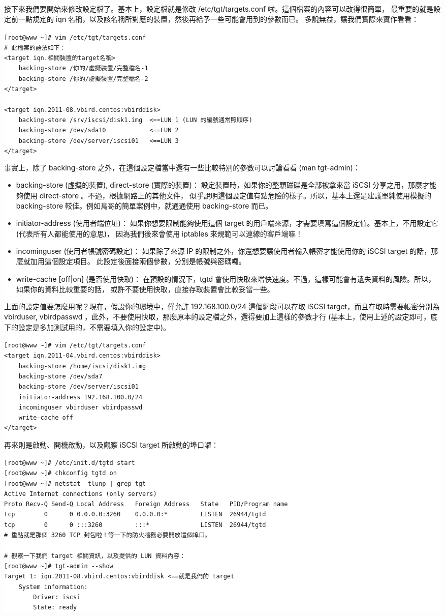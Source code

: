 接下來我們要開始來修改設定檔了。基本上，設定檔就是修改 /etc/tgt/targets.conf 啦。這個檔案的內容可以改得很簡單， 	最重要的就是設定前一點規定的 iqn 名稱，以及該名稱所對應的裝置，然後再給予一些可能會用到的參數而已。 	多說無益，讓我們實際來實作看看：

```
[root@www ~]# vim /etc/tgt/targets.conf
# 此檔案的語法如下：
<target iqn.相關裝置的target名稱>
    backing-store /你的/虛擬裝置/完整檔名-1
    backing-store /你的/虛擬裝置/完整檔名-2
</target>

<target iqn.2011-08.vbird.centos:vbirddisk>
    backing-store /srv/iscsi/disk1.img  <==LUN 1 (LUN 的編號通常照順序)
    backing-store /dev/sda10            <==LUN 2
    backing-store /dev/server/iscsi01   <==LUN 3
</target>
```

事實上，除了 backing-store 之外，在這個設定檔當中還有一些比較特別的參數可以討論看看 (man tgt-admin)：

- backing-store (虛擬的裝置), direct-store (實際的裝置)： 	設定裝置時，如果你的整顆磁碟是全部被拿來當 iSCSI 分享之用，那麼才能夠使用 direct-store 。不過，根據網路上的其他文件， 	似乎說明這個設定值有點危險的樣子。所以，基本上還是建議單純使用模擬的 backing-store  	較佳。例如鳥哥的簡單案例中，就通通使用 backing-store 而已。

  

- initiator-address (使用者端位址)： 	如果你想要限制能夠使用這個 target 的用戶端來源，才需要填寫這個設定值。基本上，不用設定它 (代表所有人都能使用的意思)， 	因為我們後來會使用 iptables  來規範可以連線的客戶端嘛！

  

- incominguser (使用者帳號密碼設定)： 	如果除了來源 IP 的限制之外，你還想要讓使用者輸入帳密才能使用你的 iSCSI target 的話，那麼就加用這個設定項目。 	此設定後面接兩個參數，分別是帳號與密碼囉。

  

- write-cache [off|on] (是否使用快取)： 	在預設的情況下，tgtd 會使用快取來增快速度。不過，這樣可能會有遺失資料的風險。所以，如果你的資料比較重要的話， 	或許不要使用快取，直接存取裝置會比較妥當一些。

上面的設定值要怎麼用呢？現在，假設你的環境中，僅允許 192.168.100.0/24 這個網段可以存取 iSCSI  	target，而且存取時需要帳密分別為 	vbirduser, vbirdpasswd ，此外，不要使用快取，那麼原本的設定檔之外，還得要加上這樣的參數才行  	(基本上，使用上述的設定即可，底下的設定是多加測試用的，不需要填入你的設定中)。

```
[root@www ~]# vim /etc/tgt/targets.conf
<target iqn.2011-04.vbird.centos:vbirddisk>
    backing-store /home/iscsi/disk1.img
    backing-store /dev/sda7
    backing-store /dev/server/iscsi01
    initiator-address 192.168.100.0/24
    incominguser vbirduser vbirdpasswd
    write-cache off
</target>
```

再來則是啟動、開機啟動，以及觀察 iSCSI target 所啟動的埠口囉：

```
[root@www ~]# /etc/init.d/tgtd start
[root@www ~]# chkconfig tgtd on
[root@www ~]# netstat -tlunp | grep tgt
Active Internet connections (only servers)
Proto Recv-Q Send-Q Local Address   Foreign Address   State   PID/Program name
tcp        0      0 0.0.0.0:3260    0.0.0.0:*         LISTEN  26944/tgtd
tcp        0      0 :::3260         :::*              LISTEN  26944/tgtd
# 重點就是那個 3260 TCP 封包啦！等一下的防火牆務必要開放這個埠口。

# 觀察一下我們 target 相關資訊，以及提供的 LUN 資料內容：
[root@www ~]# tgt-admin --show
Target 1: iqn.2011-08.vbird.centos:vbirddisk <==就是我們的 target
    System information:
        Driver: iscsi
        State: ready
```